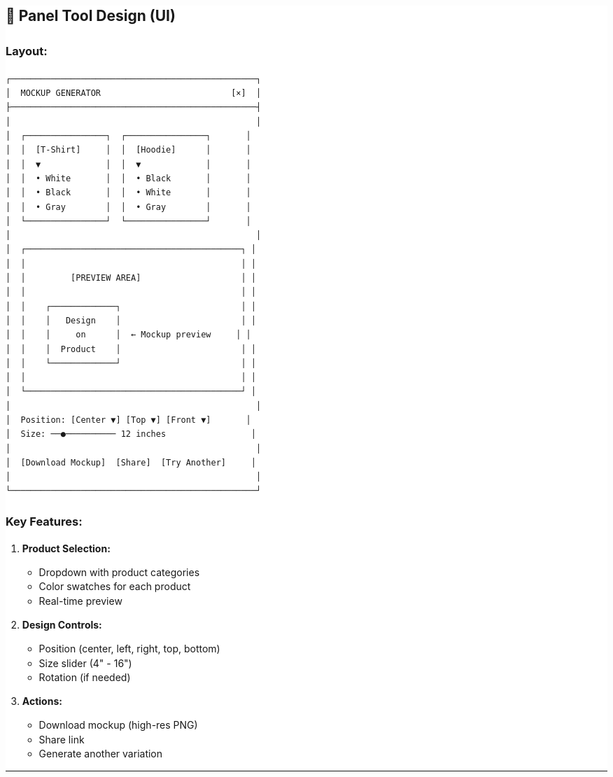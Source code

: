 
## 📐 Panel Tool Design (UI)

### **Layout:**

```
┌─────────────────────────────────────────────────┐
│  MOCKUP GENERATOR                          [×]  │
├─────────────────────────────────────────────────┤
│                                                 │
│  ┌────────────────┐  ┌────────────────┐       │
│  │  [T-Shirt]     │  │  [Hoodie]      │       │
│  │  ▼             │  │  ▼             │       │
│  │  • White       │  │  • Black       │       │
│  │  • Black       │  │  • White       │       │
│  │  • Gray        │  │  • Gray        │       │
│  └────────────────┘  └────────────────┘       │
│                                                 │
│  ┌───────────────────────────────────────────┐ │
│  │                                           │ │
│  │         [PREVIEW AREA]                    │ │
│  │                                           │ │
│  │    ┌─────────────┐                        │ │
│  │    │   Design    │                        │ │
│  │    │     on      │  ← Mockup preview     │ │
│  │    │  Product    │                        │ │
│  │    └─────────────┘                        │ │
│  │                                           │ │
│  └───────────────────────────────────────────┘ │
│                                                 │
│  Position: [Center ▼] [Top ▼] [Front ▼]       │
│  Size: ──●────────── 12 inches                 │
│                                                 │
│  [Download Mockup]  [Share]  [Try Another]     │
│                                                 │
└─────────────────────────────────────────────────┘
```

### **Key Features:**

1. **Product Selection:**
   - Dropdown with product categories
   - Color swatches for each product
   - Real-time preview

2. **Design Controls:**
   - Position (center, left, right, top, bottom)
   - Size slider (4" - 16")
   - Rotation (if needed)

3. **Actions:**
   - Download mockup (high-res PNG)
   - Share link
   - Generate another variation

---